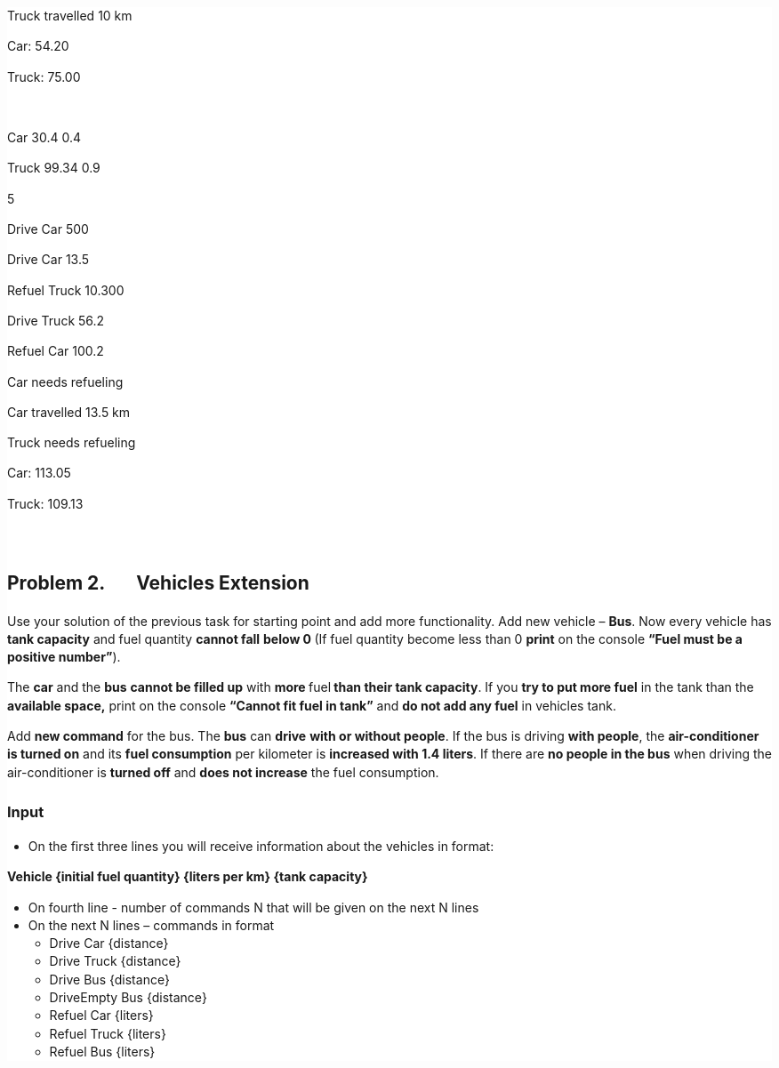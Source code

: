 <p>Truck travelled 10 km</p>
<p>Car: 54.20</p>
<p>Truck: 75.00</p>
<p>&nbsp;</p>
</td>
</tr>
<tr>
<td width="222">
<p>Car 30.4 0.4</p>
<p>Truck 99.34 0.9</p>
<p>5</p>
<p>Drive Car 500</p>
<p>Drive Car 13.5</p>
<p>Refuel Truck 10.300</p>
<p>Drive Truck 56.2</p>
<p>Refuel Car 100.2</p>
</td>
<td width="252">
<p>Car needs refueling</p>
<p>Car travelled 13.5 km</p>
<p>Truck needs refueling</p>
<p>Car: 113.05</p>
<p>Truck: 109.13</p>
</td>
</tr>
</tbody>
</table>
<p>&nbsp;</p>
<h2>Problem 2.&nbsp;&nbsp;&nbsp;&nbsp;&nbsp;&nbsp; Vehicles Extension</h2>
<p>Use your solution of the previous task for starting point and add more functionality. Add new vehicle &ndash; <strong>Bus</strong>. Now every vehicle has <strong>tank capacity</strong> and fuel quantity <strong>cannot fall</strong> <strong>below 0 </strong>(If fuel quantity become less than 0 <strong>print</strong> on the console <strong>&ldquo;Fuel must be a positive number&rdquo;</strong>).</p>
<p>The <strong>car</strong> and the <strong>bus</strong> <strong>cannot be filled up</strong> with <strong>more </strong>fuel<strong> than their tank capacity</strong>. If you <strong>try to put more fuel</strong> in the tank than the <strong>available space,</strong> print on the console <strong>&ldquo;Cannot fit fuel in tank&rdquo;</strong> and <strong>do not add any fuel</strong> in vehicles tank.</p>
<p>Add <strong>new command</strong> for the bus. The <strong>bus</strong> can <strong>drive</strong> <strong>with or without people</strong>. If the bus is driving <strong>with people</strong>, the <strong>air-conditioner</strong> <strong>is turned on</strong> and its <strong>fuel consumption</strong> per kilometer is <strong>increased with 1.4 liters</strong>. If there are <strong>no people in the bus</strong> when driving the air-conditioner is <strong>turned off</strong> and <strong>does not increase</strong> the fuel consumption.</p>
<h3>Input</h3>
<ul>
<li>On the first three lines you will receive information about the vehicles in format:</li>
</ul>
<p><strong>Vehicle {initial fuel quantity} {liters per km} {tank capacity}</strong></p>
<ul>
<li>On fourth line - number of commands N that will be given on the next N lines</li>
<li>On the next N lines &ndash; commands in format
<ul>
<li>Drive Car {distance}</li>
<li>Drive Truck {distance}</li>
<li>Drive Bus {distance}</li>
<li>DriveEmpty Bus {distance}</li>
<li>Refuel Car {liters}</li>
<li>Refuel Truck {liters}</li>
<li>Refuel Bus {liters}</li>
</ul>
</li>
</ul>